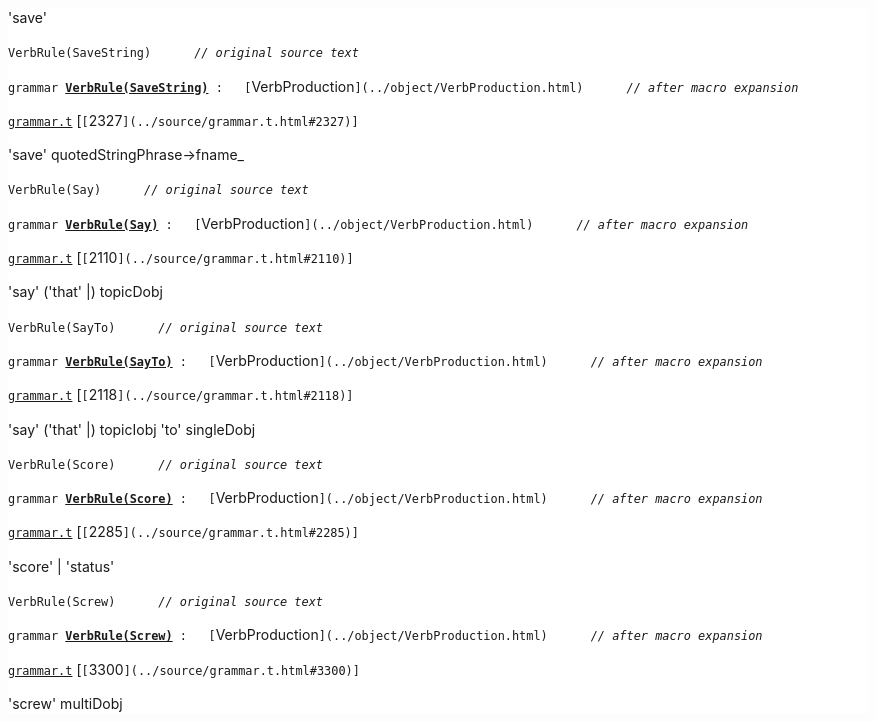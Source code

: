 

'save'  



`VerbRule(SaveString)      `*`// original source text`*  

`grammar `**[`VerbRule(SaveString)`](../object/VerbRule(SaveString).html)**` :   [`VerbProduction`](../object/VerbProduction.html)      `*`// after macro expansion`*

[`grammar.t`](../file/grammar.t.html) [`[`2327`](../source/grammar.t.html#2327)]`



'save' quotedStringPhrase-\>fname\_  



`VerbRule(Say)      `*`// original source text`*  

`grammar `**[`VerbRule(Say)`](../object/VerbRule(Say).html)**` :   [`VerbProduction`](../object/VerbProduction.html)      `*`// after macro expansion`*

[`grammar.t`](../file/grammar.t.html) [`[`2110`](../source/grammar.t.html#2110)]`



'say' ('that' \|) topicDobj  



`VerbRule(SayTo)      `*`// original source text`*  

`grammar `**[`VerbRule(SayTo)`](../object/VerbRule(SayTo).html)**` :   [`VerbProduction`](../object/VerbProduction.html)      `*`// after macro expansion`*

[`grammar.t`](../file/grammar.t.html) [`[`2118`](../source/grammar.t.html#2118)]`



'say' ('that' \|) topicIobj 'to' singleDobj  



`VerbRule(Score)      `*`// original source text`*  

`grammar `**[`VerbRule(Score)`](../object/VerbRule(Score).html)**` :   [`VerbProduction`](../object/VerbProduction.html)      `*`// after macro expansion`*

[`grammar.t`](../file/grammar.t.html) [`[`2285`](../source/grammar.t.html#2285)]`



'score' \| 'status'  



`VerbRule(Screw)      `*`// original source text`*  

`grammar `**[`VerbRule(Screw)`](../object/VerbRule(Screw).html)**` :   [`VerbProduction`](../object/VerbProduction.html)      `*`// after macro expansion`*

[`grammar.t`](../file/grammar.t.html) [`[`3300`](../source/grammar.t.html#3300)]`



'screw' multiDobj  


